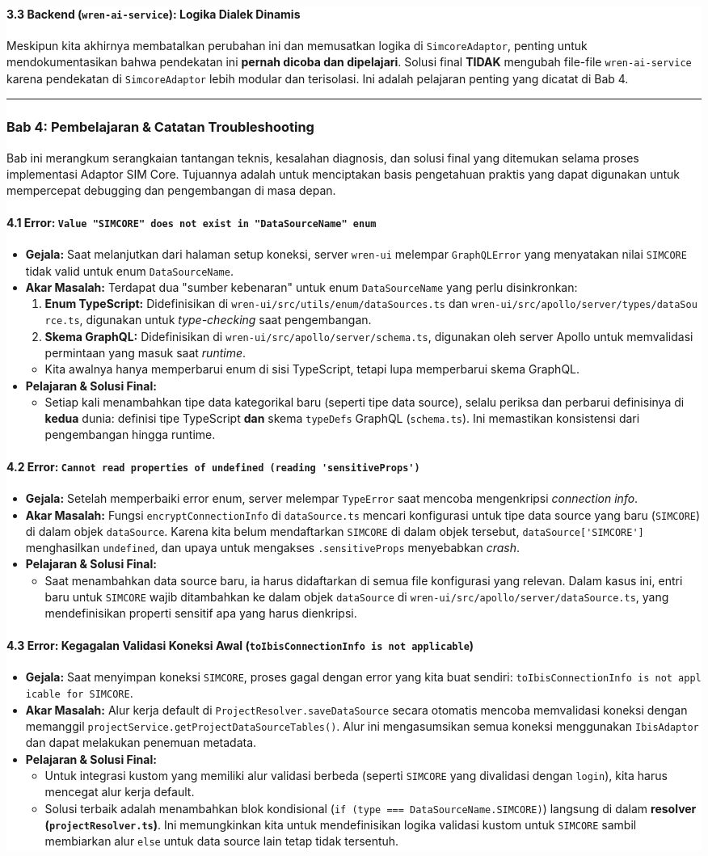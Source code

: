 #### **3.3 Backend (`wren-ai-service`): Logika Dialek Dinamis**

Meskipun kita akhirnya membatalkan perubahan ini dan memusatkan logika di `SimcoreAdaptor`, penting untuk mendokumentasikan bahwa pendekatan ini **pernah dicoba dan dipelajari**. Solusi final **TIDAK** mengubah file-file `wren-ai-service` karena pendekatan di `SimcoreAdaptor` lebih modular dan terisolasi. Ini adalah pelajaran penting yang dicatat di Bab 4.

---

### **Bab 4: Pembelajaran & Catatan Troubleshooting**

Bab ini merangkum serangkaian tantangan teknis, kesalahan diagnosis, dan solusi final yang ditemukan selama proses implementasi Adaptor SIM Core. Tujuannya adalah untuk menciptakan basis pengetahuan praktis yang dapat digunakan untuk mempercepat debugging dan pengembangan di masa depan.

#### **4.1 Error: `Value "SIMCORE" does not exist in "DataSourceName" enum`**

*   **Gejala:** Saat melanjutkan dari halaman setup koneksi, server `wren-ui` melempar `GraphQLError` yang menyatakan nilai `SIMCORE` tidak valid untuk enum `DataSourceName`.
*   **Akar Masalah:** Terdapat dua "sumber kebenaran" untuk enum `DataSourceName` yang perlu disinkronkan:
    1.  **Enum TypeScript:** Didefinisikan di `wren-ui/src/utils/enum/dataSources.ts` dan `wren-ui/src/apollo/server/types/dataSource.ts`, digunakan untuk *type-checking* saat pengembangan.
    2.  **Skema GraphQL:** Didefinisikan di `wren-ui/src/apollo/server/schema.ts`, digunakan oleh server Apollo untuk memvalidasi permintaan yang masuk saat *runtime*.
    *   Kita awalnya hanya memperbarui enum di sisi TypeScript, tetapi lupa memperbarui skema GraphQL.
*   **Pelajaran & Solusi Final:**
    *   Setiap kali menambahkan tipe data kategorikal baru (seperti tipe data source), selalu periksa dan perbarui definisinya di **kedua** dunia: definisi tipe TypeScript **dan** skema `typeDefs` GraphQL (`schema.ts`). Ini memastikan konsistensi dari pengembangan hingga runtime.

#### **4.2 Error: `Cannot read properties of undefined (reading 'sensitiveProps')`**

*   **Gejala:** Setelah memperbaiki error enum, server melempar `TypeError` saat mencoba mengenkripsi *connection info*.
*   **Akar Masalah:** Fungsi `encryptConnectionInfo` di `dataSource.ts` mencari konfigurasi untuk tipe data source yang baru (`SIMCORE`) di dalam objek `dataSource`. Karena kita belum mendaftarkan `SIMCORE` di dalam objek tersebut, `dataSource['SIMCORE']` menghasilkan `undefined`, dan upaya untuk mengakses `.sensitiveProps` menyebabkan *crash*.
*   **Pelajaran & Solusi Final:**
    *   Saat menambahkan data source baru, ia harus didaftarkan di semua file konfigurasi yang relevan. Dalam kasus ini, entri baru untuk `SIMCORE` wajib ditambahkan ke dalam objek `dataSource` di `wren-ui/src/apollo/server/dataSource.ts`, yang mendefinisikan properti sensitif apa yang harus dienkripsi.

#### **4.3 Error: Kegagalan Validasi Koneksi Awal (`toIbisConnectionInfo is not applicable`)**

*   **Gejala:** Saat menyimpan koneksi `SIMCORE`, proses gagal dengan error yang kita buat sendiri: `toIbisConnectionInfo is not applicable for SIMCORE`.
*   **Akar Masalah:** Alur kerja default di `ProjectResolver.saveDataSource` secara otomatis mencoba memvalidasi koneksi dengan memanggil `projectService.getProjectDataSourceTables()`. Alur ini mengasumsikan semua koneksi menggunakan `IbisAdaptor` dan dapat melakukan penemuan metadata.
*   **Pelajaran & Solusi Final:**
    *   Untuk integrasi kustom yang memiliki alur validasi berbeda (seperti `SIMCORE` yang divalidasi dengan `login`), kita harus mencegat alur kerja default.
    *   Solusi terbaik adalah menambahkan blok kondisional (`if (type === DataSourceName.SIMCORE)`) langsung di dalam **resolver (`projectResolver.ts`)**. Ini memungkinkan kita untuk mendefinisikan logika validasi kustom untuk `SIMCORE` sambil membiarkan alur `else` untuk data source lain tetap tidak tersentuh.
